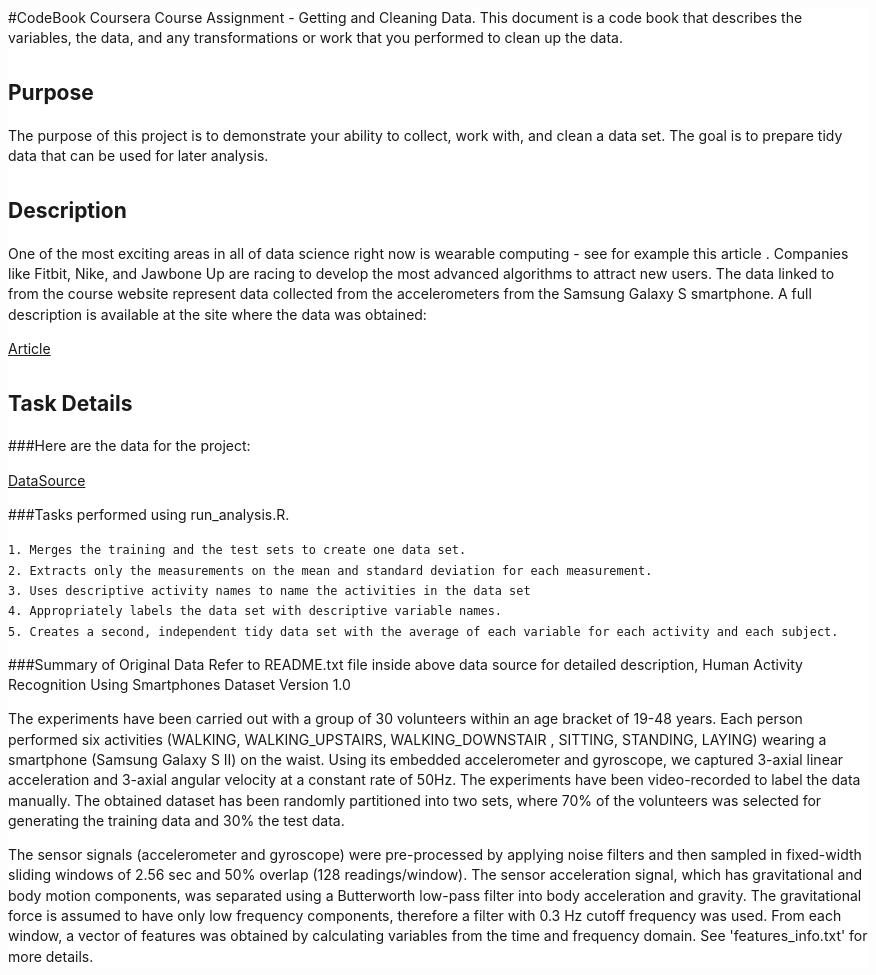 #CodeBook
  Coursera Course Assignment - Getting and Cleaning Data.
  This document is a code book that describes the variables, the data, and any transformations or work that you performed to clean up the data. 

## Purpose
  The purpose of this project is to demonstrate your ability to collect, work with, and clean a data set. The goal is to prepare tidy data that can be used for later analysis.

## Description
  One of the most exciting areas in all of data science right now is wearable computing - see for example this article . Companies like Fitbit, Nike, and Jawbone Up are racing to develop the most advanced algorithms to attract new users. The data linked to from the course website represent data collected from the accelerometers from the Samsung Galaxy S smartphone. A full description is available at the site where the data was obtained: 

  [Article](http://archive.ics.uci.edu/ml/datasets/Human+Activity+Recognition+Using+Smartphones)

## Task Details

###Here are the data for the project:

  [DataSource](https://d396qusza40orc.cloudfront.net/getdata%2Fprojectfiles%2FUCI%20HAR%20Dataset.zip)

###Tasks performed using run_analysis.R. 

    1. Merges the training and the test sets to create one data set.
    2. Extracts only the measurements on the mean and standard deviation for each measurement. 
    3. Uses descriptive activity names to name the activities in the data set
    4. Appropriately labels the data set with descriptive variable names. 
    5. Creates a second, independent tidy data set with the average of each variable for each activity and each subject. 

###Summary of Original Data
  Refer to README.txt file inside above data source for detailed description,
  Human Activity Recognition Using Smartphones Dataset Version 1.0

  The experiments have been carried out with a group of 30 volunteers within an age bracket of 19-48 years. Each person performed six activities (WALKING, WALKING_UPSTAIRS, WALKING_DOWNSTAIR , SITTING, STANDING, LAYING) wearing a smartphone (Samsung Galaxy S II) on the waist. Using its embedded accelerometer and gyroscope, we captured 3-axial linear acceleration and 3-axial angular velocity at a constant rate of 50Hz. The experiments have been video-recorded to label the data manually. The obtained dataset has been randomly partitioned into two sets, where 70% of the volunteers was selected for generating the training data and 30% the test data. 

  The sensor signals (accelerometer and gyroscope) were pre-processed by applying noise filters and then sampled in fixed-width sliding windows of 2.56 sec and 50% overlap (128 readings/window). The sensor acceleration signal, which has gravitational and body motion components, was separated using a Butterworth low-pass filter into body acceleration and gravity. The gravitational force is assumed to have only low frequency components, therefore a filter with 0.3 Hz cutoff frequency was used. From each window, a vector of features was obtained by calculating variables from the time and frequency domain. See 'features_info.txt' for more details. 
